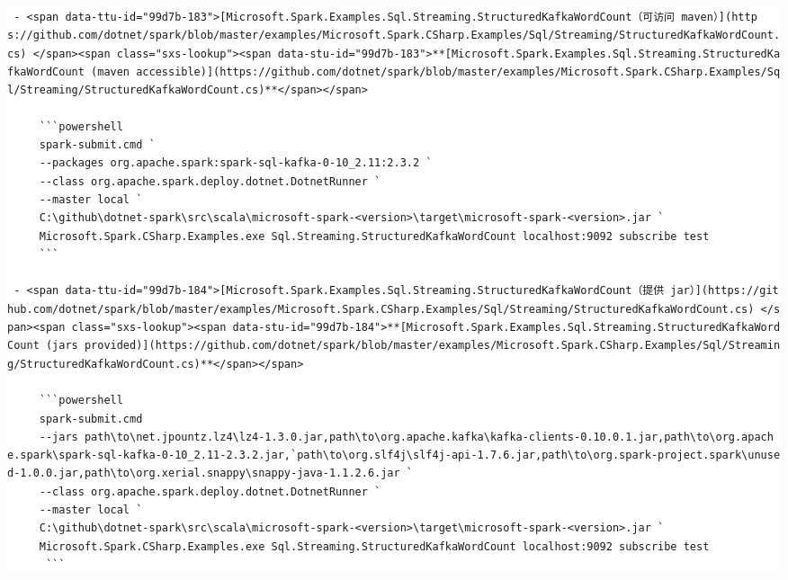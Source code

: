      - <span data-ttu-id="99d7b-183">[Microsoft.Spark.Examples.Sql.Streaming.StructuredKafkaWordCount（可访问 maven）](https://github.com/dotnet/spark/blob/master/examples/Microsoft.Spark.CSharp.Examples/Sql/Streaming/StructuredKafkaWordCount.cs) </span><span class="sxs-lookup"><span data-stu-id="99d7b-183">**[Microsoft.Spark.Examples.Sql.Streaming.StructuredKafkaWordCount (maven accessible)](https://github.com/dotnet/spark/blob/master/examples/Microsoft.Spark.CSharp.Examples/Sql/Streaming/StructuredKafkaWordCount.cs)**</span></span>

         ```powershell
         spark-submit.cmd `
         --packages org.apache.spark:spark-sql-kafka-0-10_2.11:2.3.2 `
         --class org.apache.spark.deploy.dotnet.DotnetRunner `
         --master local `
         C:\github\dotnet-spark\src\scala\microsoft-spark-<version>\target\microsoft-spark-<version>.jar `
         Microsoft.Spark.CSharp.Examples.exe Sql.Streaming.StructuredKafkaWordCount localhost:9092 subscribe test
         ```

     - <span data-ttu-id="99d7b-184">[Microsoft.Spark.Examples.Sql.Streaming.StructuredKafkaWordCount（提供 jar）](https://github.com/dotnet/spark/blob/master/examples/Microsoft.Spark.CSharp.Examples/Sql/Streaming/StructuredKafkaWordCount.cs) </span><span class="sxs-lookup"><span data-stu-id="99d7b-184">**[Microsoft.Spark.Examples.Sql.Streaming.StructuredKafkaWordCount (jars provided)](https://github.com/dotnet/spark/blob/master/examples/Microsoft.Spark.CSharp.Examples/Sql/Streaming/StructuredKafkaWordCount.cs)**</span></span>

         ```powershell
         spark-submit.cmd
         --jars path\to\net.jpountz.lz4\lz4-1.3.0.jar,path\to\org.apache.kafka\kafka-clients-0.10.0.1.jar,path\to\org.apache.spark\spark-sql-kafka-0-10_2.11-2.3.2.jar,`path\to\org.slf4j\slf4j-api-1.7.6.jar,path\to\org.spark-project.spark\unused-1.0.0.jar,path\to\org.xerial.snappy\snappy-java-1.1.2.6.jar `
         --class org.apache.spark.deploy.dotnet.DotnetRunner `
         --master local `
         C:\github\dotnet-spark\src\scala\microsoft-spark-<version>\target\microsoft-spark-<version>.jar `
         Microsoft.Spark.CSharp.Examples.exe Sql.Streaming.StructuredKafkaWordCount localhost:9092 subscribe test
          ```
